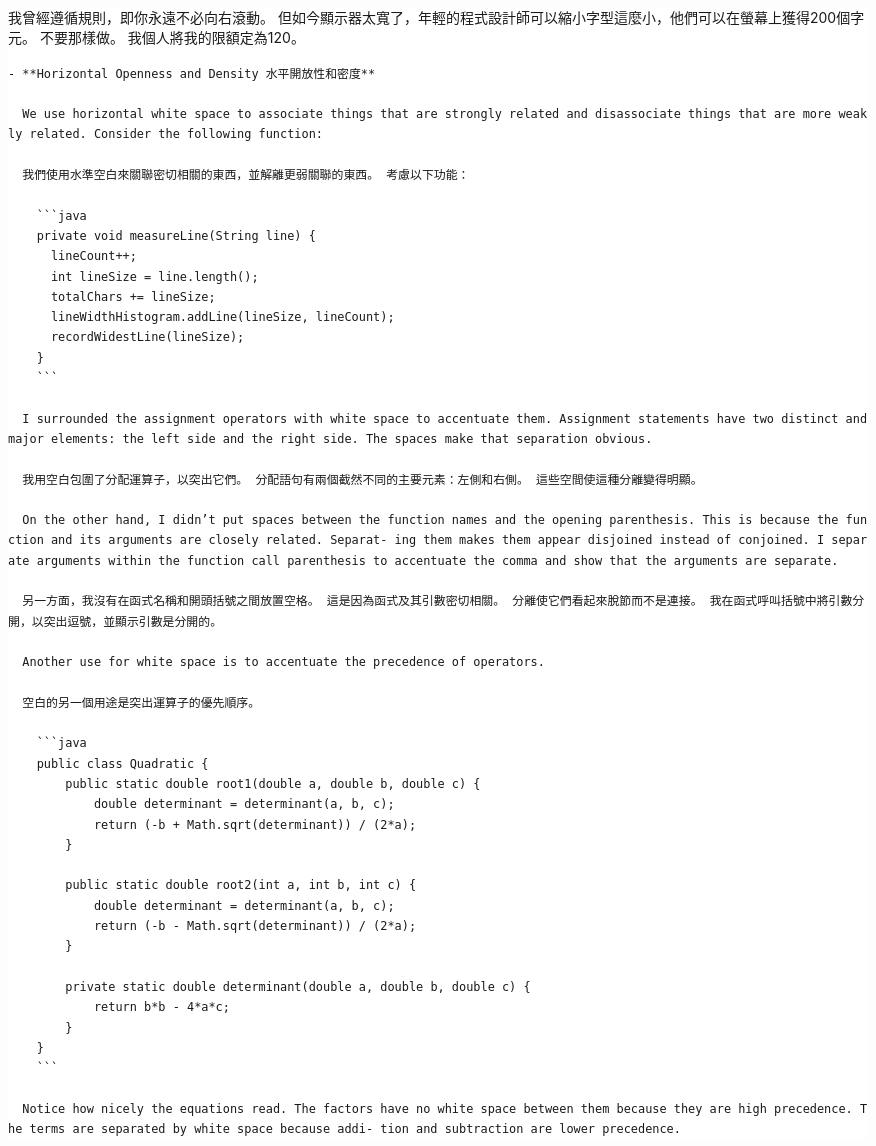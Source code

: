   我曾經遵循規則，即你永遠不必向右滾動。 但如今顯示器太寬了，年輕的程式設計師可以縮小字型這麼小，他們可以在螢幕上獲得200個字元。 不要那樣做。 我個人將我的限額定為120。

    - **Horizontal Openness and Density 水平開放性和密度**

      We use horizontal white space to associate things that are strongly related and disassociate things that are more weakly related. Consider the following function:

      我們使用水準空白來關聯密切相關的東西，並解離更弱關聯的東西。 考慮以下功能：

        ```java
        private void measureLine(String line) {
          lineCount++;
          int lineSize = line.length();
          totalChars += lineSize;
          lineWidthHistogram.addLine(lineSize, lineCount);
          recordWidestLine(lineSize);
        }
        ```

      I surrounded the assignment operators with white space to accentuate them. Assignment statements have two distinct and major elements: the left side and the right side. The spaces make that separation obvious.

      我用空白包圍了分配運算子，以突出它們。 分配語句有兩個截然不同的主要元素：左側和右側。 這些空間使這種分離變得明顯。

      On the other hand, I didn’t put spaces between the function names and the opening parenthesis. This is because the function and its arguments are closely related. Separat- ing them makes them appear disjoined instead of conjoined. I separate arguments within the function call parenthesis to accentuate the comma and show that the arguments are separate.

      另一方面，我沒有在函式名稱和開頭括號之間放置空格。 這是因為函式及其引數密切相關。 分離使它們看起來脫節而不是連接。 我在函式呼叫括號中將引數分開，以突出逗號，並顯示引數是分開的。

      Another use for white space is to accentuate the precedence of operators.

      空白的另一個用途是突出運算子的優先順序。

        ```java
        public class Quadratic {
            public static double root1(double a, double b, double c) {
                double determinant = determinant(a, b, c);
                return (-b + Math.sqrt(determinant)) / (2*a);
            }
        
            public static double root2(int a, int b, int c) {
                double determinant = determinant(a, b, c);
                return (-b - Math.sqrt(determinant)) / (2*a);
            }
        
            private static double determinant(double a, double b, double c) {
                return b*b - 4*a*c;
            }
        }
        ```

      Notice how nicely the equations read. The factors have no white space between them because they are high precedence. The terms are separated by white space because addi- tion and subtraction are lower precedence.
